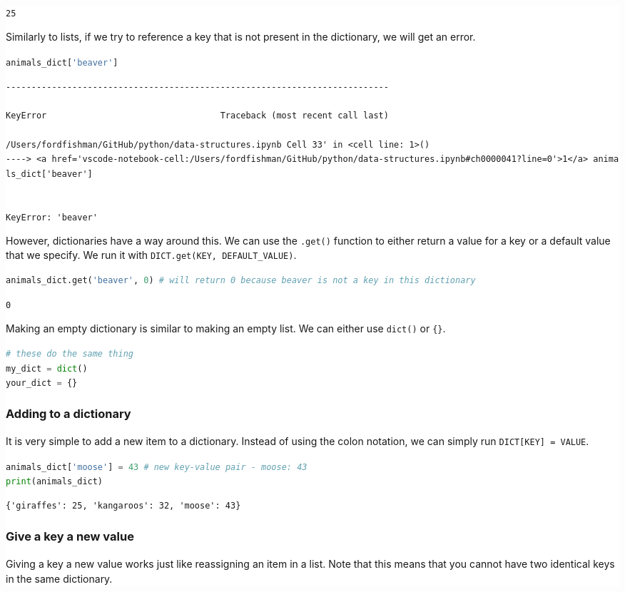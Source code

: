 


    25



Similarly to lists, if we try to reference a key that is not present in the dictionary, we will get an error.


```python
animals_dict['beaver']
```


    ---------------------------------------------------------------------------

    KeyError                                  Traceback (most recent call last)

    /Users/fordfishman/GitHub/python/data-structures.ipynb Cell 33' in <cell line: 1>()
    ----> <a href='vscode-notebook-cell:/Users/fordfishman/GitHub/python/data-structures.ipynb#ch0000041?line=0'>1</a> animals_dict['beaver']


    KeyError: 'beaver'


However, dictionaries have a way around this. We can use the `.get()` function to either return a value for a key or a default value that we specify. We run it with `DICT.get(KEY, DEFAULT_VALUE)`.


```python
animals_dict.get('beaver', 0) # will return 0 because beaver is not a key in this dictionary
```




    0



Making an empty dictionary is similar to making an empty list. We can either use `dict()` or `{}`.


```python
# these do the same thing
my_dict = dict()
your_dict = {}
```

### Adding to a dictionary
It is very simple to add a new item to a dictionary. Instead of using the colon notation, we can simply run `DICT[KEY] = VALUE`. 


```python
animals_dict['moose'] = 43 # new key-value pair - moose: 43
print(animals_dict)
```

    {'giraffes': 25, 'kangaroos': 32, 'moose': 43}


### Give a key a new value
Giving a key a new value works just like reassigning an item in a list. Note that this means that you cannot have two identical keys in the same dictionary.
